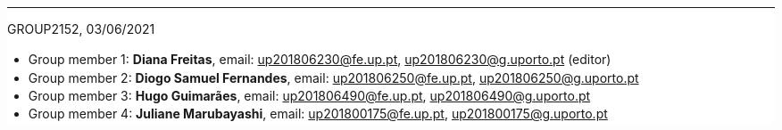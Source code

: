 ***
GROUP2152, 03/06/2021

- Group member 1: __Diana Freitas__, email: up201806230@fe.up.pt, up201806230@g.uporto.pt (editor)  
- Group member 2: __Diogo Samuel Fernandes__, email: up201806250@fe.up.pt, up201806250@g.uporto.pt  
- Group member 3: __Hugo Guimarães__, email: up201806490@fe.up.pt, up201806490@g.uporto.pt  
- Group member 4: __Juliane Marubayashi__, email: up201800175@fe.up.pt, up201800175@g.uporto.pt